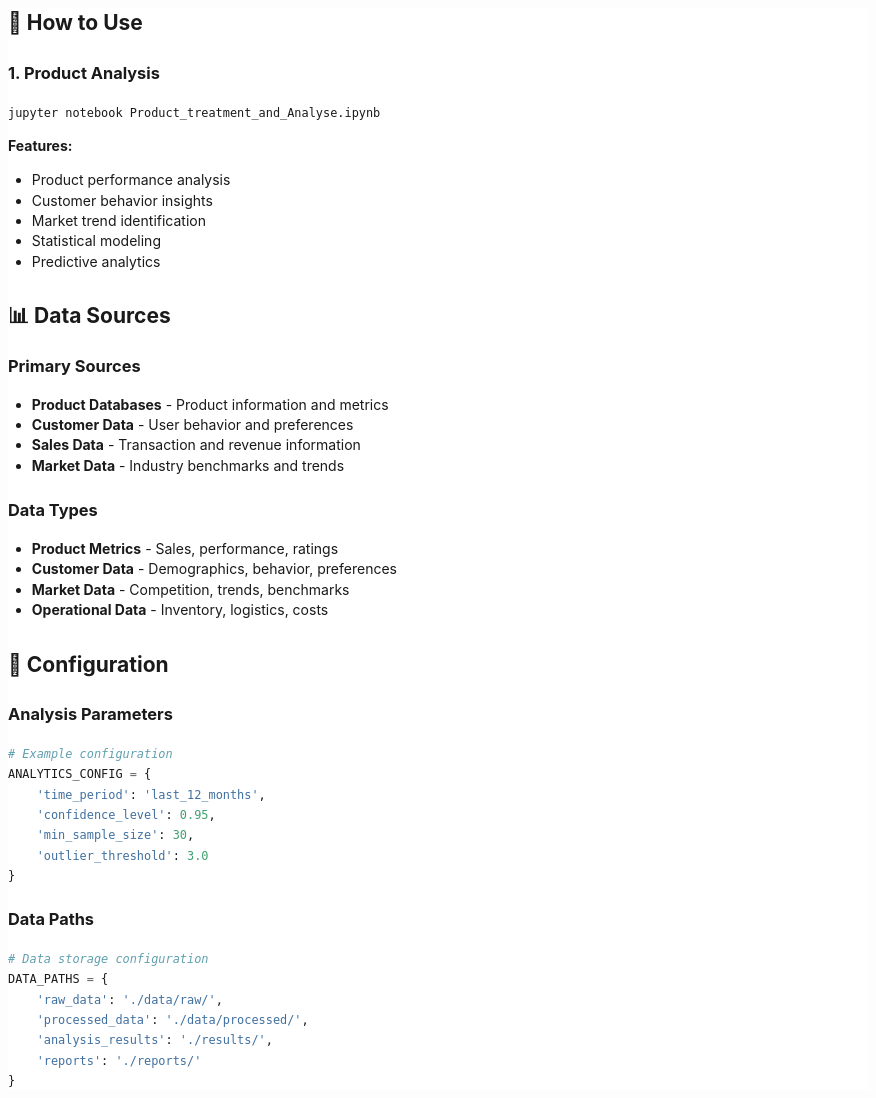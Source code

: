 ## 🚀 How to Use

### 1. Product Analysis
```bash
jupyter notebook Product_treatment_and_Analyse.ipynb
```

**Features:**
- Product performance analysis
- Customer behavior insights
- Market trend identification
- Statistical modeling
- Predictive analytics

## 📊 Data Sources

### Primary Sources
- **Product Databases** - Product information and metrics
- **Customer Data** - User behavior and preferences
- **Sales Data** - Transaction and revenue information
- **Market Data** - Industry benchmarks and trends

### Data Types
- **Product Metrics** - Sales, performance, ratings
- **Customer Data** - Demographics, behavior, preferences
- **Market Data** - Competition, trends, benchmarks
- **Operational Data** - Inventory, logistics, costs

## 🔧 Configuration

### Analysis Parameters
```python
# Example configuration
ANALYTICS_CONFIG = {
    'time_period': 'last_12_months',
    'confidence_level': 0.95,
    'min_sample_size': 30,
    'outlier_threshold': 3.0
}
```

### Data Paths
```python
# Data storage configuration
DATA_PATHS = {
    'raw_data': './data/raw/',
    'processed_data': './data/processed/',
    'analysis_results': './results/',
    'reports': './reports/'
}
```
